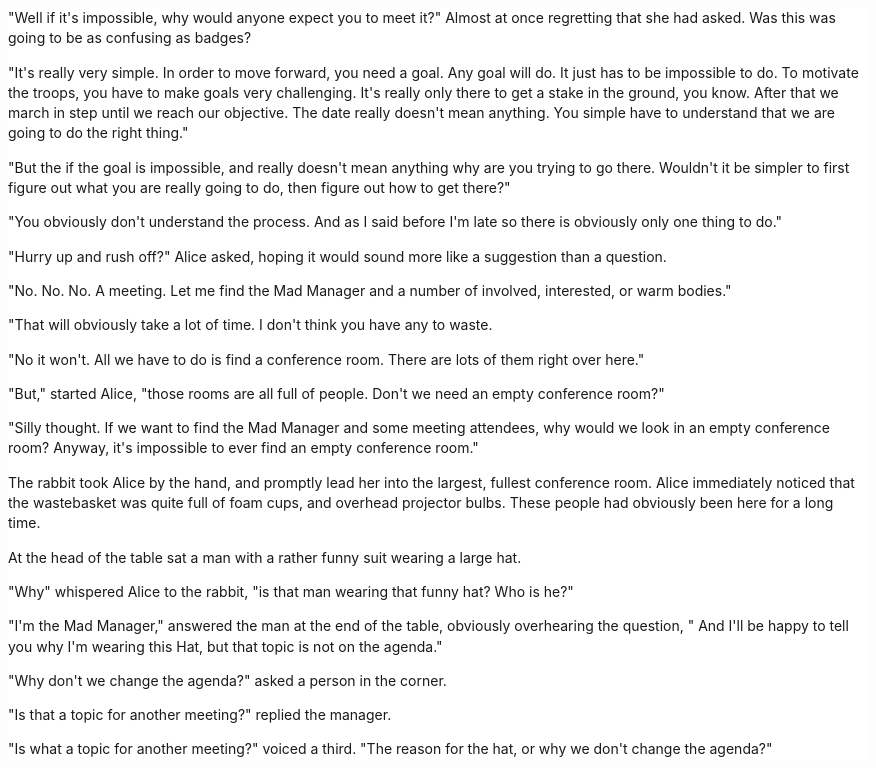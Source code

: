 "Well if it's impossible, why would anyone expect you to meet it?"
Almost at once regretting that she had asked. Was this was going to be
as confusing as badges?

"It's really very simple. In order to move forward, you need a goal.
Any goal will do. It just has to be impossible to do. To motivate the
troops, you have to make goals very challenging. It's really only
there to get a stake in the ground, you know. After that we march in
step until we reach our objective. The date really doesn't mean
anything. You simple have to understand that we are going to do the
right thing."

"But the if the goal is impossible, and really doesn't mean anything
why are you trying to go there. Wouldn't it be simpler to first figure
out what you are really going to do, then figure out how to get there?"

"You obviously don't understand the process. And as I said before I'm
late so there is obviously only one thing to do."

"Hurry up and rush off?" Alice asked, hoping it would sound more like
a suggestion than a question.

"No. No. No. A meeting. Let me find the Mad Manager and a number of
involved, interested, or warm bodies."

"That will obviously take a lot of time. I don't think you have any to
waste.

"No it won't. All we have to do is find a conference room. There are
lots of them right over here."

"But," started Alice, "those rooms are all full of people. Don't we
need an empty conference room?"

"Silly thought. If we want to find the Mad Manager and some meeting
attendees, why would we look in an empty conference room? Anyway, it's
impossible to ever find an empty conference room."

The rabbit took Alice by the hand, and promptly lead her into the
largest, fullest conference room. Alice immediately noticed that the
wastebasket was quite full of foam cups, and overhead projector bulbs.
These people had obviously been here for a long time.

At the head of the table sat a man with a rather funny suit wearing a
large hat.

"Why" whispered Alice to the rabbit, "is that man wearing that funny
hat? Who is he?"

"I'm the Mad Manager," answered the man at the end of the table,
obviously overhearing the question, " And I'll be happy to tell you
why I'm wearing this Hat, but that topic is not on the agenda."

"Why don't we change the agenda?" asked a person in the corner.

"Is that a topic for another meeting?" replied the manager.

"Is what a topic for another meeting?" voiced a third. "The reason
for the hat, or why we don't change the agenda?"
